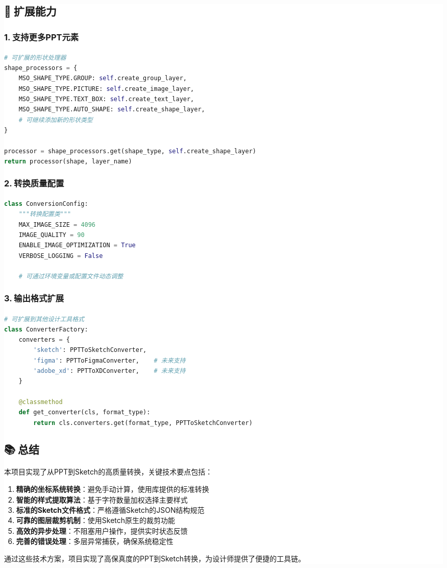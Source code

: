 ## 🔮 扩展能力

### 1. 支持更多PPT元素

```python
# 可扩展的形状处理器
shape_processors = {
    MSO_SHAPE_TYPE.GROUP: self.create_group_layer,
    MSO_SHAPE_TYPE.PICTURE: self.create_image_layer,
    MSO_SHAPE_TYPE.TEXT_BOX: self.create_text_layer,
    MSO_SHAPE_TYPE.AUTO_SHAPE: self.create_shape_layer,
    # 可继续添加新的形状类型
}

processor = shape_processors.get(shape_type, self.create_shape_layer)
return processor(shape, layer_name)
```

### 2. 转换质量配置

```python
class ConversionConfig:
    """转换配置类"""
    MAX_IMAGE_SIZE = 4096
    IMAGE_QUALITY = 90
    ENABLE_IMAGE_OPTIMIZATION = True
    VERBOSE_LOGGING = False
    
    # 可通过环境变量或配置文件动态调整
```

### 3. 输出格式扩展

```python
# 可扩展到其他设计工具格式
class ConverterFactory:
    converters = {
        'sketch': PPTToSketchConverter,
        'figma': PPTToFigmaConverter,    # 未来支持
        'adobe_xd': PPTToXDConverter,    # 未来支持
    }
    
    @classmethod
    def get_converter(cls, format_type):
        return cls.converters.get(format_type, PPTToSketchConverter)
```

## 📚 总结

本项目实现了从PPT到Sketch的高质量转换，关键技术要点包括：

1. **精确的坐标系统转换**：避免手动计算，使用库提供的标准转换
2. **智能的样式提取算法**：基于字符数量加权选择主要样式
3. **标准的Sketch文件格式**：严格遵循Sketch的JSON结构规范
4. **可靠的图层裁剪机制**：使用Sketch原生的裁剪功能
5. **高效的异步处理**：不阻塞用户操作，提供实时状态反馈
6. **完善的错误处理**：多层异常捕获，确保系统稳定性

通过这些技术方案，项目实现了高保真度的PPT到Sketch转换，为设计师提供了便捷的工具链。 
